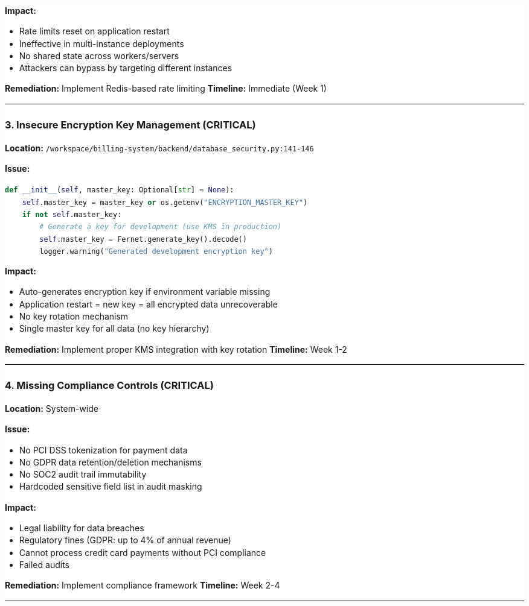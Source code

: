 **Impact:**
- Rate limits reset on application restart
- Ineffective in multi-instance deployments
- No shared state across workers/servers
- Attackers can bypass by targeting different instances

**Remediation:** Implement Redis-based rate limiting
**Timeline:** Immediate (Week 1)

---

### 3. Insecure Encryption Key Management (CRITICAL)
**Location:** `/workspace/billing-system/backend/database_security.py:141-146`

**Issue:**
```python
def __init__(self, master_key: Optional[str] = None):
    self.master_key = master_key or os.getenv("ENCRYPTION_MASTER_KEY")
    if not self.master_key:
        # Generate a key for development (use KMS in production)
        self.master_key = Fernet.generate_key().decode()
        logger.warning("Generated development encryption key")
```

**Impact:**
- Auto-generates encryption key if environment variable missing
- Application restart = new key = all encrypted data unrecoverable
- No key rotation mechanism
- Single master key for all data (no key hierarchy)

**Remediation:** Implement proper KMS integration with key rotation
**Timeline:** Week 1-2

---

### 4. Missing Compliance Controls (CRITICAL)
**Location:** System-wide

**Issue:**
- No PCI DSS tokenization for payment data
- No GDPR data retention/deletion mechanisms
- No SOC2 audit trail immutability
- Hardcoded sensitive field list in audit masking

**Impact:**
- Legal liability for data breaches
- Regulatory fines (GDPR: up to 4% of annual revenue)
- Cannot process credit card payments without PCI compliance
- Failed audits

**Remediation:** Implement compliance framework
**Timeline:** Week 2-4

---
